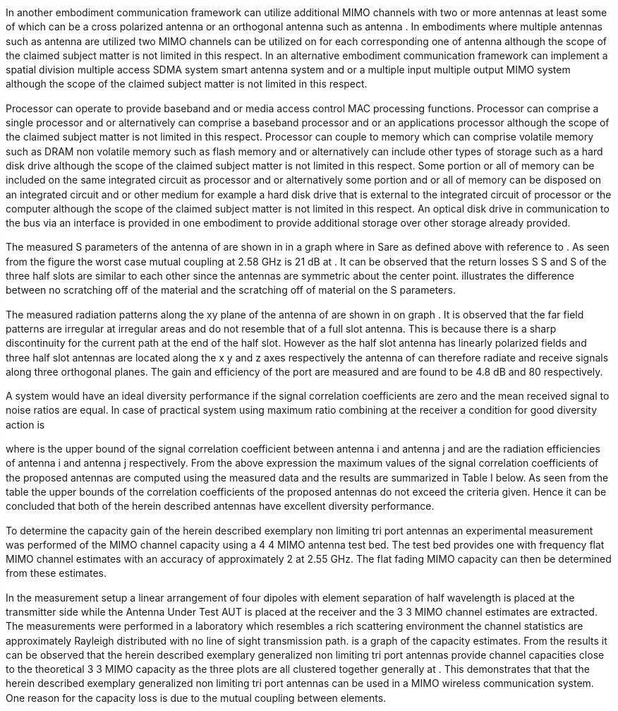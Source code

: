 In another embodiment communication framework can utilize additional MIMO channels with two or more antennas at least some of which can be a cross polarized antenna or an orthogonal antenna such as antenna . In embodiments where multiple antennas such as antenna are utilized two MIMO channels can be utilized on for each corresponding one of antenna although the scope of the claimed subject matter is not limited in this respect. In an alternative embodiment communication framework can implement a spatial division multiple access SDMA system smart antenna system and or a multiple input multiple output MIMO system although the scope of the claimed subject matter is not limited in this respect.

Processor can operate to provide baseband and or media access control MAC processing functions. Processor can comprise a single processor and or alternatively can comprise a baseband processor and or an applications processor although the scope of the claimed subject matter is not limited in this respect. Processor can couple to memory which can comprise volatile memory such as DRAM non volatile memory such as flash memory and or alternatively can include other types of storage such as a hard disk drive although the scope of the claimed subject matter is not limited in this respect. Some portion or all of memory can be included on the same integrated circuit as processor and or alternatively some portion and or all of memory can be disposed on an integrated circuit and or other medium for example a hard disk drive that is external to the integrated circuit of processor or the computer although the scope of the claimed subject matter is not limited in this respect. An optical disk drive in communication to the bus via an interface is provided in one embodiment to provide additional storage over other storage already provided.

The measured S parameters of the antenna of are shown in in a graph where in Sare as defined above with reference to . As seen from the figure the worst case mutual coupling at 2.58 GHz is 21 dB at . It can be observed that the return losses S S and S of the three half slots are similar to each other since the antennas are symmetric about the center point. illustrates the difference between no scratching off of the material and the scratching off of material on the S parameters.

The measured radiation patterns along the xy plane of the antenna of are shown in on graph . It is observed that the far field patterns are irregular at irregular areas and do not resemble that of a full slot antenna. This is because there is a sharp discontinuity for the current path at the end of the half slot. However as the half slot antenna has linearly polarized fields and three half slot antennas are located along the x y and z axes respectively the antenna of can therefore radiate and receive signals along three orthogonal planes. The gain and efficiency of the port are measured and are found to be 4.8 dB and 80 respectively.

A system would have an ideal diversity performance if the signal correlation coefficients are zero and the mean received signal to noise ratios are equal. In case of practical system using maximum ratio combining at the receiver a condition for good diversity action is 

where is the upper bound of the signal correlation coefficient between antenna i and antenna j and are the radiation efficiencies of antenna i and antenna j respectively. From the above expression the maximum values of the signal correlation coefficients of the proposed antennas are computed using the measured data and the results are summarized in Table I below. As seen from the table the upper bounds of the correlation coefficients of the proposed antennas do not exceed the criteria given. Hence it can be concluded that both of the herein described antennas have excellent diversity performance.

To determine the capacity gain of the herein described exemplary non limiting tri port antennas an experimental measurement was performed of the MIMO channel capacity using a 4 4 MIMO antenna test bed. The test bed provides one with frequency flat MIMO channel estimates with an accuracy of approximately 2 at 2.55 GHz. The flat fading MIMO capacity can then be determined from these estimates.

In the measurement setup a linear arrangement of four dipoles with element separation of half wavelength is placed at the transmitter side while the Antenna Under Test AUT is placed at the receiver and the 3 3 MIMO channel estimates are extracted. The measurements were performed in a laboratory which resembles a rich scattering environment the channel statistics are approximately Rayleigh distributed with no line of sight transmission path. is a graph of the capacity estimates. From the results it can be observed that the herein described exemplary generalized non limiting tri port antennas provide channel capacities close to the theoretical 3 3 MIMO capacity as the three plots are all clustered together generally at . This demonstrates that that the herein described exemplary generalized non limiting tri port antennas can be used in a MIMO wireless communication system. One reason for the capacity loss is due to the mutual coupling between elements.
